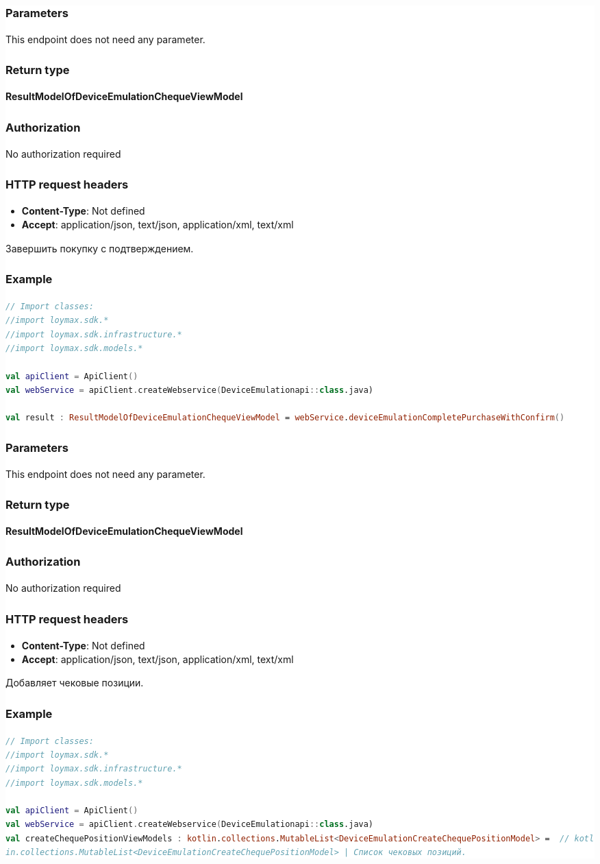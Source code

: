 ### Parameters
This endpoint does not need any parameter.

### Return type

**ResultModelOfDeviceEmulationChequeViewModel**

### Authorization

No authorization required

### HTTP request headers

 - **Content-Type**: Not defined
 - **Accept**: application/json, text/json, application/xml, text/xml


Завершить покупку c подтверждением.

### Example
```kotlin
// Import classes:
//import loymax.sdk.*
//import loymax.sdk.infrastructure.*
//import loymax.sdk.models.*

val apiClient = ApiClient()
val webService = apiClient.createWebservice(DeviceEmulationapi::class.java)

val result : ResultModelOfDeviceEmulationChequeViewModel = webService.deviceEmulationCompletePurchaseWithConfirm()
```

### Parameters
This endpoint does not need any parameter.

### Return type

**ResultModelOfDeviceEmulationChequeViewModel**

### Authorization

No authorization required

### HTTP request headers

 - **Content-Type**: Not defined
 - **Accept**: application/json, text/json, application/xml, text/xml


Добавляет чековые позиции.

### Example
```kotlin
// Import classes:
//import loymax.sdk.*
//import loymax.sdk.infrastructure.*
//import loymax.sdk.models.*

val apiClient = ApiClient()
val webService = apiClient.createWebservice(DeviceEmulationapi::class.java)
val createChequePositionViewModels : kotlin.collections.MutableList<DeviceEmulationCreateChequePositionModel> =  // kotlin.collections.MutableList<DeviceEmulationCreateChequePositionModel> | Список чековых позиций.

```